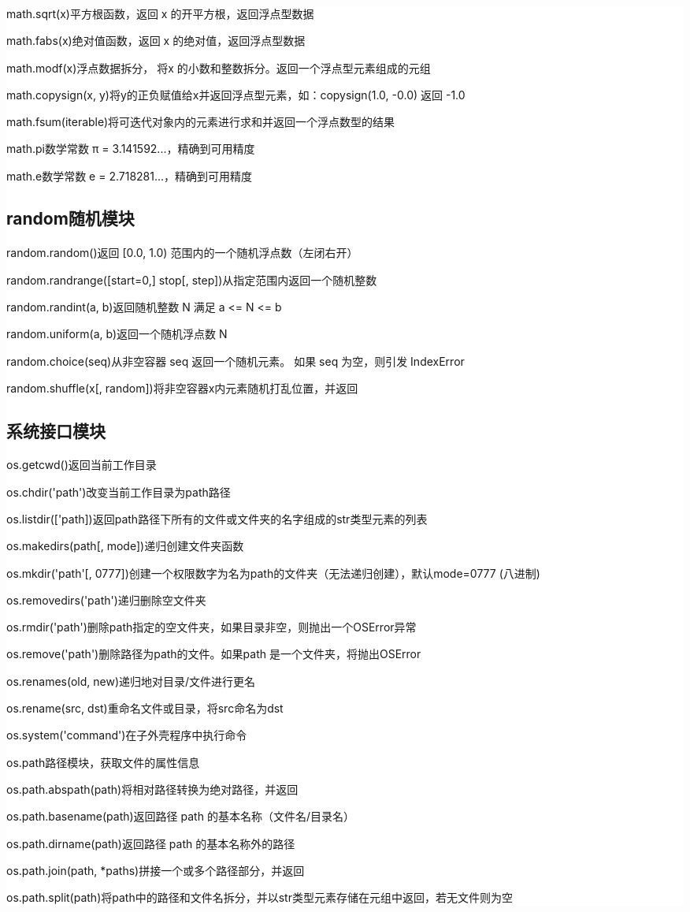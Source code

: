 math.sqrt(x)平方根函数，返回 x 的开平方根，返回浮点型数据

math.fabs(x)绝对值函数，返回 x 的绝对值，返回浮点型数据

math.modf(x)浮点数据拆分， 将x 的小数和整数拆分。返回一个浮点型元素组成的元组

math.copysign(x, y)将y的正负赋值给x并返回浮点型元素，如：copysign(1.0, -0.0) 返回 -1.0

math.fsum(iterable)将可迭代对象内的元素进行求和并返回一个浮点数型的结果

math.pi数学常数 π = 3.141592...，精确到可用精度

math.e数学常数 e = 2.718281...，精确到可用精度

## random随机模块

random.random()返回 [0.0, 1.0) 范围内的一个随机浮点数（左闭右开）

random.randrange([start=0,] stop[, step])从指定范围内返回一个随机整数

random.randint(a, b)返回随机整数 N 满足 a <= N <= b

random.uniform(a, b)返回一个随机浮点数 N

random.choice(seq)从非空容器 seq 返回一个随机元素。 如果 seq 为空，则引发 IndexError

random.shuffle(x[, random])将非空容器x内元素随机打乱位置，并返回

## 系统接口模块

os.getcwd()返回当前工作目录

os.chdir('path')改变当前工作目录为path路径

os.listdir(['path])返回path路径下所有的文件或文件夹的名字组成的str类型元素的列表

os.makedirs(path[, mode])递归创建文件夹函数

os.mkdir('path'[, 0777])创建一个权限数字为名为path的文件夹（无法递归创建），默认mode=0777 (八进制)

os.removedirs('path')递归删除空文件夹

os.rmdir('path')删除path指定的空文件夹，如果目录非空，则抛出一个OSError异常

os.remove('path')删除路径为path的文件。如果path 是一个文件夹，将抛出OSError

os.renames(old, new)递归地对目录/文件进行更名

os.rename(src, dst)重命名文件或目录，将src命名为dst

os.system('command')在子外壳程序中执行命令

os.path路径模块，获取文件的属性信息

os.path.abspath(path)将相对路径转换为绝对路径，并返回

os.path.basename(path)返回路径 path 的基本名称（文件名/目录名）

os.path.dirname(path)返回路径 path 的基本名称外的路径

os.path.join(path, *paths)拼接一个或多个路径部分，并返回

os.path.split(path)将path中的路径和文件名拆分，并以str类型元素存储在元组中返回，若无文件则为空
